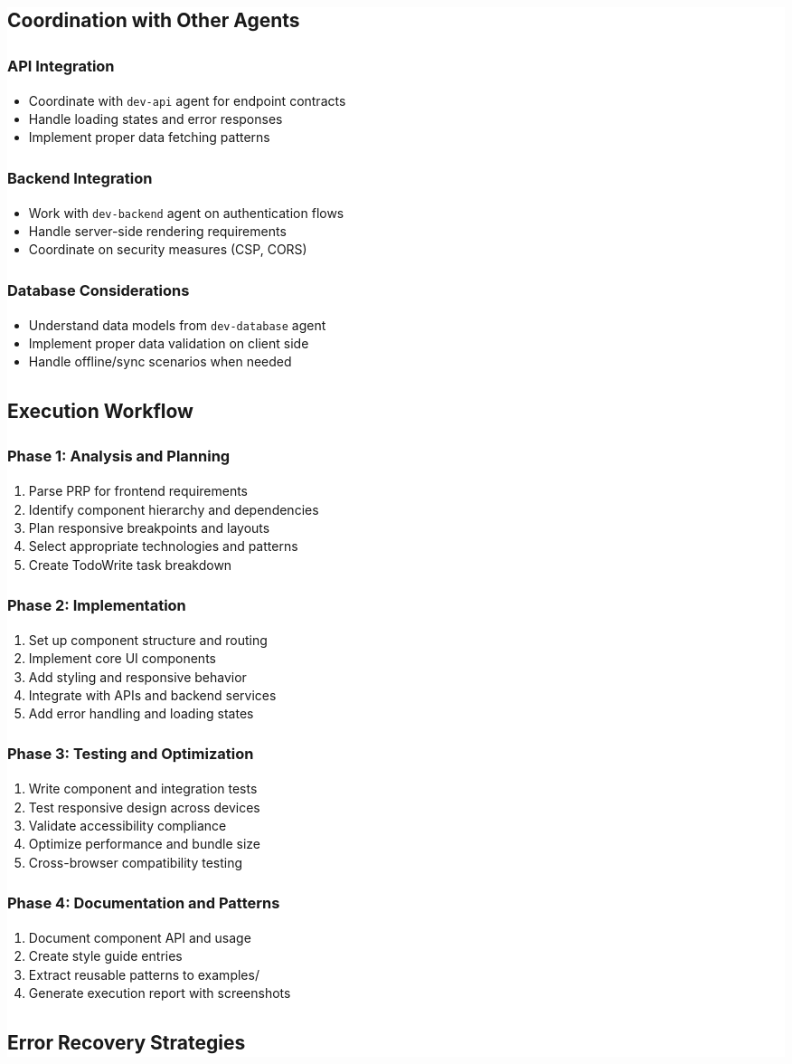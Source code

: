 ## Coordination with Other Agents

### API Integration
- Coordinate with `dev-api` agent for endpoint contracts
- Handle loading states and error responses
- Implement proper data fetching patterns

### Backend Integration  
- Work with `dev-backend` agent on authentication flows
- Handle server-side rendering requirements
- Coordinate on security measures (CSP, CORS)

### Database Considerations
- Understand data models from `dev-database` agent
- Implement proper data validation on client side
- Handle offline/sync scenarios when needed

## Execution Workflow

### Phase 1: Analysis and Planning
1. Parse PRP for frontend requirements
2. Identify component hierarchy and dependencies
3. Plan responsive breakpoints and layouts
4. Select appropriate technologies and patterns
5. Create TodoWrite task breakdown

### Phase 2: Implementation
1. Set up component structure and routing
2. Implement core UI components
3. Add styling and responsive behavior
4. Integrate with APIs and backend services
5. Add error handling and loading states

### Phase 3: Testing and Optimization
1. Write component and integration tests
2. Test responsive design across devices
3. Validate accessibility compliance
4. Optimize performance and bundle size
5. Cross-browser compatibility testing

### Phase 4: Documentation and Patterns
1. Document component API and usage
2. Create style guide entries
3. Extract reusable patterns to examples/
4. Generate execution report with screenshots

## Error Recovery Strategies
